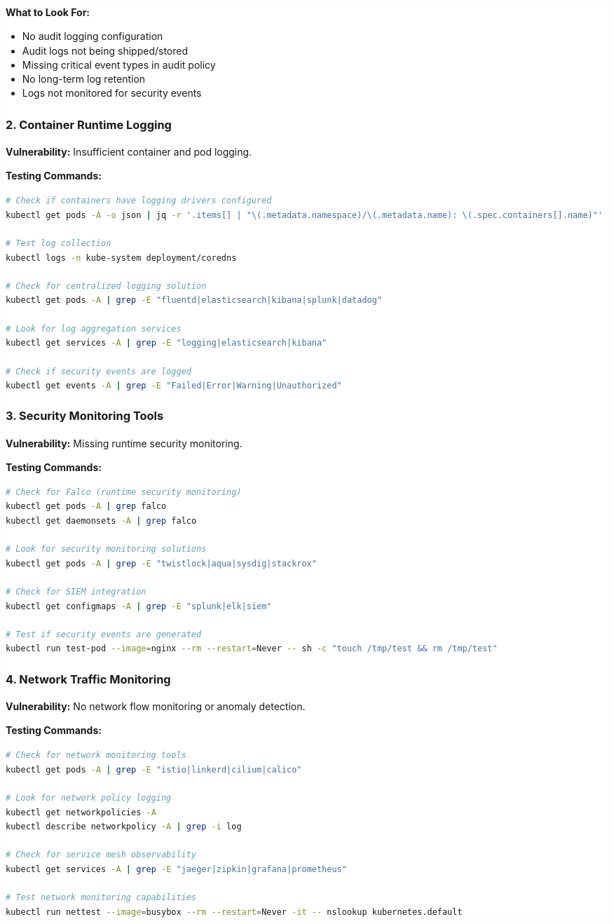 **What to Look For:**
- No audit logging configuration
- Audit logs not being shipped/stored
- Missing critical event types in audit policy
- No long-term log retention
- Logs not monitored for security events

### 2. Container Runtime Logging
**Vulnerability:** Insufficient container and pod logging.

**Testing Commands:**
```bash
# Check if containers have logging drivers configured
kubectl get pods -A -o json | jq -r '.items[] | "\(.metadata.namespace)/\(.metadata.name): \(.spec.containers[].name)"'

# Test log collection
kubectl logs -n kube-system deployment/coredns

# Check for centralized logging solution
kubectl get pods -A | grep -E "fluentd|elasticsearch|kibana|splunk|datadog"

# Look for log aggregation services
kubectl get services -A | grep -E "logging|elasticsearch|kibana"

# Check if security events are logged
kubectl get events -A | grep -E "Failed|Error|Warning|Unauthorized"
```

### 3. Security Monitoring Tools
**Vulnerability:** Missing runtime security monitoring.

**Testing Commands:**
```bash
# Check for Falco (runtime security monitoring)
kubectl get pods -A | grep falco
kubectl get daemonsets -A | grep falco

# Look for security monitoring solutions
kubectl get pods -A | grep -E "twistlock|aqua|sysdig|stackrox"

# Check for SIEM integration
kubectl get configmaps -A | grep -E "splunk|elk|siem"

# Test if security events are generated
kubectl run test-pod --image=nginx --rm --restart=Never -- sh -c "touch /tmp/test && rm /tmp/test"
```

### 4. Network Traffic Monitoring
**Vulnerability:** No network flow monitoring or anomaly detection.

**Testing Commands:**
```bash
# Check for network monitoring tools
kubectl get pods -A | grep -E "istio|linkerd|cilium|calico"

# Look for network policy logging
kubectl get networkpolicies -A
kubectl describe networkpolicy -A | grep -i log

# Check for service mesh observability
kubectl get services -A | grep -E "jaeger|zipkin|grafana|prometheus"

# Test network monitoring capabilities
kubectl run nettest --image=busybox --rm --restart=Never -it -- nslookup kubernetes.default
```